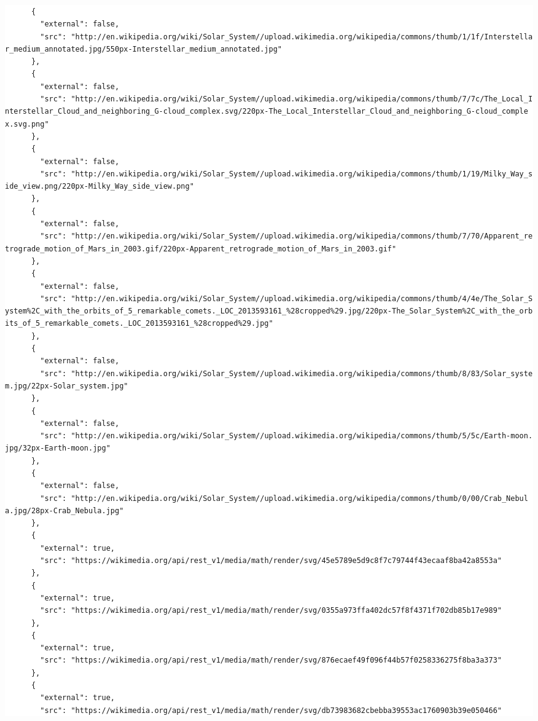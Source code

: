 ```
      {
        "external": false,
        "src": "http://en.wikipedia.org/wiki/Solar_System//upload.wikimedia.org/wikipedia/commons/thumb/1/1f/Interstellar_medium_annotated.jpg/550px-Interstellar_medium_annotated.jpg"
      },
      {
        "external": false,
        "src": "http://en.wikipedia.org/wiki/Solar_System//upload.wikimedia.org/wikipedia/commons/thumb/7/7c/The_Local_Interstellar_Cloud_and_neighboring_G-cloud_complex.svg/220px-The_Local_Interstellar_Cloud_and_neighboring_G-cloud_complex.svg.png"
      },
      {
        "external": false,
        "src": "http://en.wikipedia.org/wiki/Solar_System//upload.wikimedia.org/wikipedia/commons/thumb/1/19/Milky_Way_side_view.png/220px-Milky_Way_side_view.png"
      },
      {
        "external": false,
        "src": "http://en.wikipedia.org/wiki/Solar_System//upload.wikimedia.org/wikipedia/commons/thumb/7/70/Apparent_retrograde_motion_of_Mars_in_2003.gif/220px-Apparent_retrograde_motion_of_Mars_in_2003.gif"
      },
      {
        "external": false,
        "src": "http://en.wikipedia.org/wiki/Solar_System//upload.wikimedia.org/wikipedia/commons/thumb/4/4e/The_Solar_System%2C_with_the_orbits_of_5_remarkable_comets._LOC_2013593161_%28cropped%29.jpg/220px-The_Solar_System%2C_with_the_orbits_of_5_remarkable_comets._LOC_2013593161_%28cropped%29.jpg"
      },
      {
        "external": false,
        "src": "http://en.wikipedia.org/wiki/Solar_System//upload.wikimedia.org/wikipedia/commons/thumb/8/83/Solar_system.jpg/22px-Solar_system.jpg"
      },
      {
        "external": false,
        "src": "http://en.wikipedia.org/wiki/Solar_System//upload.wikimedia.org/wikipedia/commons/thumb/5/5c/Earth-moon.jpg/32px-Earth-moon.jpg"
      },
      {
        "external": false,
        "src": "http://en.wikipedia.org/wiki/Solar_System//upload.wikimedia.org/wikipedia/commons/thumb/0/00/Crab_Nebula.jpg/28px-Crab_Nebula.jpg"
      },
      {
        "external": true,
        "src": "https://wikimedia.org/api/rest_v1/media/math/render/svg/45e5789e5d9c8f7c79744f43ecaaf8ba42a8553a"
      },
      {
        "external": true,
        "src": "https://wikimedia.org/api/rest_v1/media/math/render/svg/0355a973ffa402dc57f8f4371f702db85b17e989"
      },
      {
        "external": true,
        "src": "https://wikimedia.org/api/rest_v1/media/math/render/svg/876ecaef49f096f44b57f0258336275f8ba3a373"
      },
      {
        "external": true,
        "src": "https://wikimedia.org/api/rest_v1/media/math/render/svg/db73983682cbebba39553ac1760903b39e050466"
```